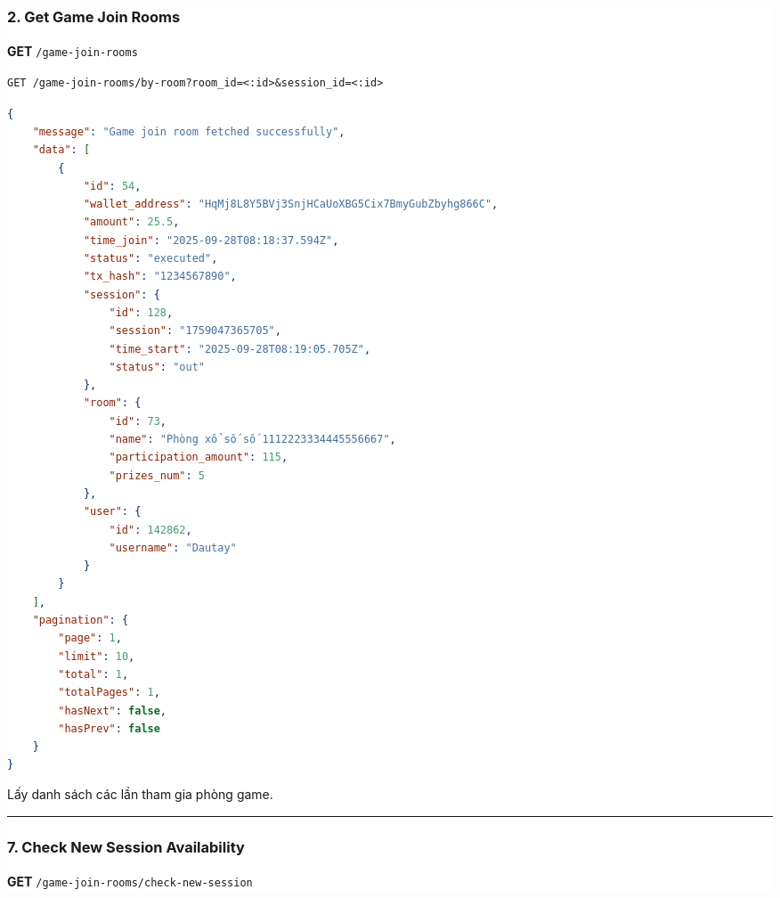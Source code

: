 
### 2. Get Game Join Rooms
**GET** `/game-join-rooms`

```
GET /game-join-rooms/by-room?room_id=<:id>&session_id=<:id>
```

```json
{
    "message": "Game join room fetched successfully",
    "data": [
        {
            "id": 54,
            "wallet_address": "HqMj8L8Y5BVj3SnjHCaUoXBG5Cix7BmyGubZbyhg866C",
            "amount": 25.5,
            "time_join": "2025-09-28T08:18:37.594Z",
            "status": "executed",
            "tx_hash": "1234567890",
            "session": {
                "id": 128,
                "session": "1759047365705",
                "time_start": "2025-09-28T08:19:05.705Z",
                "status": "out"
            },
            "room": {
                "id": 73,
                "name": "Phòng xổ số số 1112223334445556667",
                "participation_amount": 115,
                "prizes_num": 5
            },
            "user": {
                "id": 142862,
                "username": "Dautay"
            }
        }
    ],
    "pagination": {
        "page": 1,
        "limit": 10,
        "total": 1,
        "totalPages": 1,
        "hasNext": false,
        "hasPrev": false
    }
}
```

Lấy danh sách các lần tham gia phòng game.

---

### 7. Check New Session Availability
**GET** `/game-join-rooms/check-new-session`
